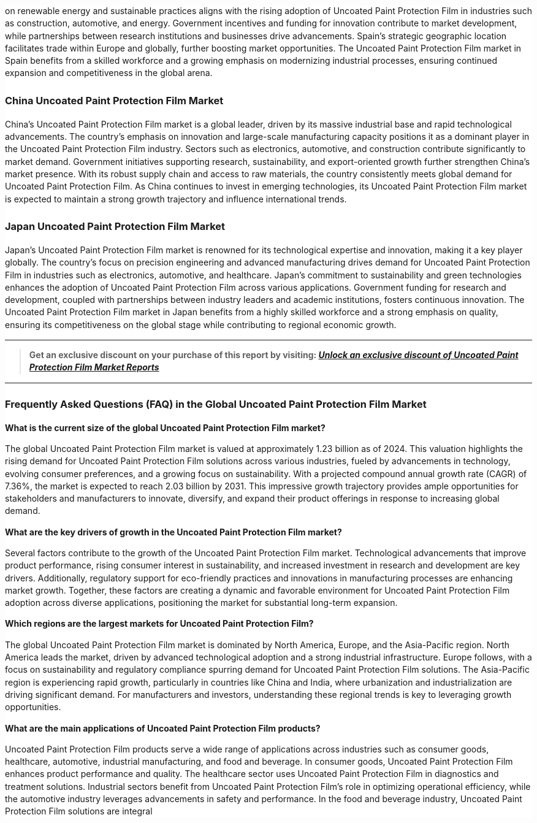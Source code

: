 on renewable energy and sustainable practices aligns with the rising adoption of Uncoated Paint Protection Film in industries such as construction, automotive, and energy. Government incentives and funding for innovation contribute to market development, while partnerships between research institutions and businesses drive advancements. Spain&rsquo;s strategic geographic location facilitates trade within Europe and globally, further boosting market opportunities. The Uncoated Paint Protection Film market in Spain benefits from a skilled workforce and a growing emphasis on modernizing industrial processes, ensuring continued expansion and competitiveness in the global arena.</p><h3>China Uncoated Paint Protection Film Market</h3><p>China&rsquo;s Uncoated Paint Protection Film market is a global leader, driven by its massive industrial base and rapid technological advancements. The country&rsquo;s emphasis on innovation and large-scale manufacturing capacity positions it as a dominant player in the Uncoated Paint Protection Film industry. Sectors such as electronics, automotive, and construction contribute significantly to market demand. Government initiatives supporting research, sustainability, and export-oriented growth further strengthen China&rsquo;s market presence. With its robust supply chain and access to raw materials, the country consistently meets global demand for Uncoated Paint Protection Film. As China continues to invest in emerging technologies, its Uncoated Paint Protection Film market is expected to maintain a strong growth trajectory and influence international trends.</p><h3>Japan Uncoated Paint Protection Film Market</h3><p>Japan&rsquo;s Uncoated Paint Protection Film market is renowned for its technological expertise and innovation, making it a key player globally. The country&rsquo;s focus on precision engineering and advanced manufacturing drives demand for Uncoated Paint Protection Film in industries such as electronics, automotive, and healthcare. Japan&rsquo;s commitment to sustainability and green technologies enhances the adoption of Uncoated Paint Protection Film across various applications. Government funding for research and development, coupled with partnerships between industry leaders and academic institutions, fosters continuous innovation. The Uncoated Paint Protection Film market in Japan benefits from a highly skilled workforce and a strong emphasis on quality, ensuring its competitiveness on the global stage while contributing to regional economic growth.</p><hr /><blockquote><p><strong>Get an exclusive discount on your purchase of this report by visiting: <em><a href="://marketresearchpulse.com/ask-for-discount/45487?utm_source=Github&amp;utm_medium=019">Unlock an exclusive discount of Uncoated Paint Protection Film Market Reports</a></em>&nbsp;</strong></p></blockquote><hr /><h3>Frequently Asked Questions (FAQ) in the Global Uncoated Paint Protection Film Market</h3><p><strong>What is the current size of the global Uncoated Paint Protection Film market?</strong></p><p>The global Uncoated Paint Protection Film market is valued at approximately 1.23 billion as of 2024. This valuation highlights the rising demand for Uncoated Paint Protection Film solutions across various industries, fueled by advancements in technology, evolving consumer preferences, and a growing focus on sustainability. With a projected compound annual growth rate (CAGR) of 7.36%, the market is expected to reach 2.03 billion by 2031. This impressive growth trajectory provides ample opportunities for stakeholders and manufacturers to innovate, diversify, and expand their product offerings in response to increasing global demand.</p><p><strong>What are the key drivers of growth in the Uncoated Paint Protection Film market?</strong></p><p>Several factors contribute to the growth of the Uncoated Paint Protection Film market. Technological advancements that improve product performance, rising consumer interest in sustainability, and increased investment in research and development are key drivers. Additionally, regulatory support for eco-friendly practices and innovations in manufacturing processes are enhancing market growth. Together, these factors are creating a dynamic and favorable environment for Uncoated Paint Protection Film adoption across diverse applications, positioning the market for substantial long-term expansion.</p><p><strong>Which regions are the largest markets for Uncoated Paint Protection Film?</strong></p><p>The global Uncoated Paint Protection Film market is dominated by North America, Europe, and the Asia-Pacific region. North America leads the market, driven by advanced technological adoption and a strong industrial infrastructure. Europe follows, with a focus on sustainability and regulatory compliance spurring demand for Uncoated Paint Protection Film solutions. The Asia-Pacific region is experiencing rapid growth, particularly in countries like China and India, where urbanization and industrialization are driving significant demand. For manufacturers and investors, understanding these regional trends is key to leveraging growth opportunities.</p><p><strong>What are the main applications of Uncoated Paint Protection Film products?</strong></p><p>Uncoated Paint Protection Film products serve a wide range of applications across industries such as consumer goods, healthcare, automotive, industrial manufacturing, and food and beverage. In consumer goods, Uncoated Paint Protection Film enhances product performance and quality. The healthcare sector uses Uncoated Paint Protection Film in diagnostics and treatment solutions. Industrial sectors benefit from Uncoated Paint Protection Film&rsquo;s role in optimizing operational efficiency, while the automotive industry leverages advancements in safety and performance. In the food and beverage industry, Uncoated Paint Protection Film solutions are integral